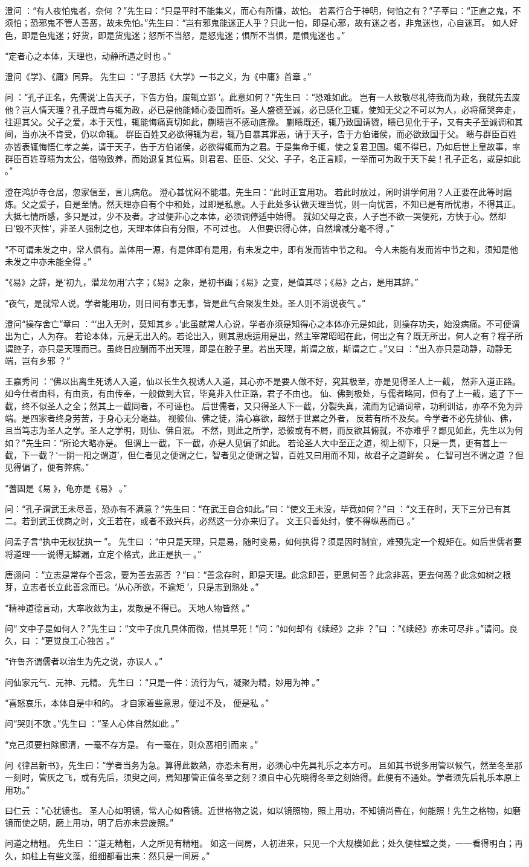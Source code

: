 澄问 ：“有人夜怕鬼者，奈何 ？”先生曰：“只是平时不能集义，而心有所慊，故怕。 若素行合于神明，何怕之有？”子莘曰：“正直之鬼，不须怕；恐邪鬼不管人善恶，故未免怕。”先生曰：“岂有邪鬼能迷正人乎？只此一怕，即是心邪，故有迷之者，非鬼迷也，心自迷耳。 如人好色，即是色鬼迷；好货，即是货鬼迷；怒所不当怒，是怒鬼迷；惧所不当惧，是惧鬼迷也 。”

“定者心之本体，天理也，动静所遇之时也 。”


澄问《学》、《庸》同异。 先生曰 ：“子思括《大学》一书之义，为《中庸》首章 。”

问 ：“孔子正名，先儒说‘上告天子，下告方伯，废辄立郢 ’。此意如何？”先生曰 ：“恐难如此。 岂有一人致敬尽礼待我而为政，我就先去废他？岂人情天理？孔子既肯与辄为政，必已是他能倾心委国而听。圣人盛德至诚，必已感化卫辄，使知无父之不可以为人，必将痛哭奔走，往迎其父。父子之爱，本于天性，辄能悔痛真切如此，蒯瞆岂不感动底豫。 蒯瞆既还，辄乃致国请戮，瞆已见化于子，又有夫子至诚调和其间，当亦决不肯受，仍以命辄。 群臣百姓又必欲得辄为君，辄乃自暴其罪恶，请于天子，告于方伯诸侯，而必欲致国于父。 瞆与群臣百姓亦皆表辄悔悟仁孝之美，请于天子，告于方伯诸侯，必欲得辄而为之君。于是集命于辄，使之复君卫国。辄不得已，乃如后世上皇故事，率群臣百姓尊瞆为太公，借物致养，而始退复其位焉。则君君、臣臣、父父、子子，名正言顺，一举而可为政于天下矣！孔子正名，或是如此 。”

澄在鸿胪寺仓居，忽家信至，言儿病危。 澄心甚忧闷不能堪。先生曰：“此时正宜用功。 若此时放过，闲时讲学何用？人正要在此等时磨炼。父之爱子，自是至情。然天理亦自有个中和处，过即是私意。人于此处多认做天理当忧，则一向忧苦，不知已是有所忧患，不得其正。大抵七情所感，多只是过，少不及者。才过便非心之本体，必须调停适中始得。 就如父母之丧，人子岂不欲一哭便死，方快于心。然却曰‘毁不灭性’，非圣人强制之也，天理本体自有分限，不可过也。 人但要识得心体，自然增减分毫不得 。”

“不可谓未发之中，常人俱有。盖体用一源，有是体即有是用，有未发之中，即有发而皆中节之和。 今人未能有发而皆中节之和，须知是他未发之中亦未能全得 。”

“《易》之辞，是‘初九，潜龙勿用’六字；《易》之象，是初书画；《易》之变，是值其尽；《易》之占，是用其辞。”

“夜气，是就常人说。学者能用功，则日间有事无事，皆是此气合聚发生处。圣人则不消说夜气 。”

澄问“操存舍亡”章曰 ：“‘出入无时，莫知其乡 。’此虽就常人心说，学者亦须是知得心之本体亦元是如此，则操存功夫，始没病痛。不可便谓出为亡，人为存。 若论本体，元是无出入的。若论出入，则其思虑运用是出，然主宰常昭昭在此，何出之有？既无所出，何人之有？程子所谓腔子，亦只是天理而已。虽终日应酬而不出天理，即是在腔子里。若出天理，斯谓之放，斯谓之亡 。”又曰 ：“出入亦只是动静，动静无端，岂有乡邪 ？”

王嘉秀问 ：“佛以出离生死诱人入道，仙以长生久视诱人入道，其心亦不是要人做不好，究其极至，亦是见得圣人上一截， 然非入道正路。如今仕者由科，有由贡，有由传奉，一般做到大官，毕竟非入仕正路，君子不由也。 仙、佛到极处，与儒者略同，但有了上一截，遗了下一截，终不似圣人之全；然其上一截同者，不可诬也。 后世儒者，又只得圣人下一截，分裂失真，流而为记诵词章，功利训诂，亦卒不免为异端。是四家者终身劳苦，于身心无分毫益。 视彼仙、佛之徒，清心寡欲，超然于世累之外者， 反若有所不及矣。今学者不必先排仙、佛，且当笃志为圣人之学。圣人之学明，则仙、佛自泯。 不然，则此之所学，恐彼或有不屑，而反欲其俯就，不亦难乎？鄙见如此，先生以为何如？”先生曰：“所论大略亦是。 但谓上一截，下一截，亦是人见偏了如此。 若论圣人大中至正之道，彻上彻下，只是一贯，更有甚上一截，下一截？‘一阴一阳之谓道’，但仁者见之便谓之仁，智者见之便谓之智，百姓又曰用而不知，故君子之道鲜矣 。 仁智可岂不谓之道 ？但见得偏了，便有弊病。”

“蓍固是《易 》，龟亦是《易》 。”

问：“孔子谓武王未尽善，恐亦有不满意？”先生曰：“在武王自合如此。”曰：“使文王未没，毕竟如何？”曰 ：“文王在时，天下三分已有其二。若到武王伐商之时，文王若在，或者不致兴兵，必然这一分亦来归了。 文王只善处纣，使不得纵恶而已 。”

问孟子言“执中无权犹执一 ”。 先生曰 ：“中只是天理，只是易，随时变易，如何执得？须是因时制宜，难预先定一个规矩在。如后世儒者要将道理一一说得无罅漏，立定个格式，此正是执一 。”

唐诩问 ：“立志是常存个善念，要为善去恶否 ？”曰：“善念存时，即是天理。此念即善，更思何善？此念非恶，更去何恶？此念如树之根芽，立志者长立此善念而已。‘从心所欲，不逾矩 ’，只是志到熟处 。”

“精神道德言动，大率收敛为主，发散是不得已。 天地人物皆然 。”

问“ 文中子是如何人？”先生曰：“文中子庶几具体而微，惜其早死！”问：“如何却有《续经》之非 ？”曰 ：“《续经》亦未可尽非 。”请问。良久，曰 ：“更觉良工心独苦 。”

“许鲁齐谓儒者以治生为先之说，亦误人 。”

问仙家元气、元神、元精。 先生曰 ：“只是一件：流行为气，凝聚为精，妙用为神 。”

“喜怒哀乐，本体自是中和的。 才自家着些意思，便过不及， 便是私 。”

问“哭则不歌 。”先生曰 ：“圣人心体自然如此 。”

“克己须要扫除廊清，一毫不存方是。 有一毫在，则众恶相引而来 。”

问《律吕新书》，先生曰：“学者当务为急。算得此数熟，亦恐未有用，必须心中先具礼乐之本方可。 且如其书说多用管以候气，然至冬至那一刻时，管灰之飞，或有先后，须臾之间，焉知那管正值冬至之刻？须自中心先晓得冬至之刻始得。此便有不通处。学者须先后礼乐本原上用功。”

曰仁云 ：“心犹镜也。 圣人心如明镜，常人心如昏镜。近世格物之说，如以镜照物，照上用功，不知镜尚昏在，何能照！先生之格物，如磨镜而使之明，磨上用功，明了后亦未尝废照。”

问道之精粗。 先生曰 ：“道无精粗，人之所见有精粗。 如这一间房，人初进来，只见一个大规模如此；处久便柱壁之类，一一看得明白；再久，如柱上有些文藻，细细都看出来：然只是一间房 。”
